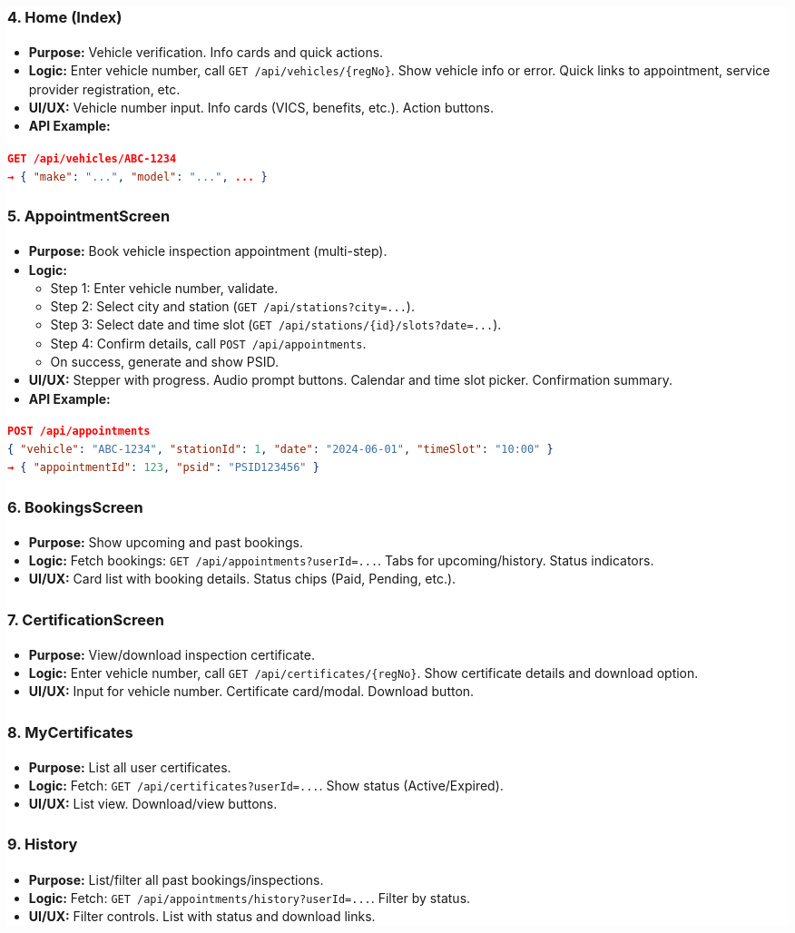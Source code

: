 ### 4. Home (Index)
- **Purpose:** Vehicle verification. Info cards and quick actions.
- **Logic:** Enter vehicle number, call `GET /api/vehicles/{regNo}`. Show vehicle info or error. Quick links to appointment, service provider registration, etc.
- **UI/UX:** Vehicle number input. Info cards (VICS, benefits, etc.). Action buttons.
- **API Example:**
```json
GET /api/vehicles/ABC-1234
→ { "make": "...", "model": "...", ... }
```

### 5. AppointmentScreen
- **Purpose:** Book vehicle inspection appointment (multi-step).
- **Logic:**
  - Step 1: Enter vehicle number, validate.
  - Step 2: Select city and station (`GET /api/stations?city=...`).
  - Step 3: Select date and time slot (`GET /api/stations/{id}/slots?date=...`).
  - Step 4: Confirm details, call `POST /api/appointments`.
  - On success, generate and show PSID.
- **UI/UX:** Stepper with progress. Audio prompt buttons. Calendar and time slot picker. Confirmation summary.
- **API Example:**
```json
POST /api/appointments
{ "vehicle": "ABC-1234", "stationId": 1, "date": "2024-06-01", "timeSlot": "10:00" }
→ { "appointmentId": 123, "psid": "PSID123456" }
```

### 6. BookingsScreen
- **Purpose:** Show upcoming and past bookings.
- **Logic:** Fetch bookings: `GET /api/appointments?userId=...`. Tabs for upcoming/history. Status indicators.
- **UI/UX:** Card list with booking details. Status chips (Paid, Pending, etc.).

### 7. CertificationScreen
- **Purpose:** View/download inspection certificate.
- **Logic:** Enter vehicle number, call `GET /api/certificates/{regNo}`. Show certificate details and download option.
- **UI/UX:** Input for vehicle number. Certificate card/modal. Download button.

### 8. MyCertificates
- **Purpose:** List all user certificates.
- **Logic:** Fetch: `GET /api/certificates?userId=...`. Show status (Active/Expired).
- **UI/UX:** List view. Download/view buttons.

### 9. History
- **Purpose:** List/filter all past bookings/inspections.
- **Logic:** Fetch: `GET /api/appointments/history?userId=...`. Filter by status.
- **UI/UX:** Filter controls. List with status and download links.
